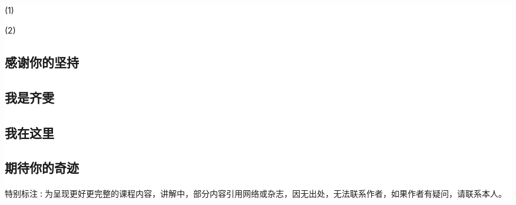 (1)

(2)

## 感谢你的坚持

## 我是齐雯

## 我在这里

## 期待你的奇迹

特别标注 : 为呈现更好更完整的课程内容，讲解中，部分内容引用网络或杂志，因无出处，无法联系作者，如果作者有疑问，请联系本人。

